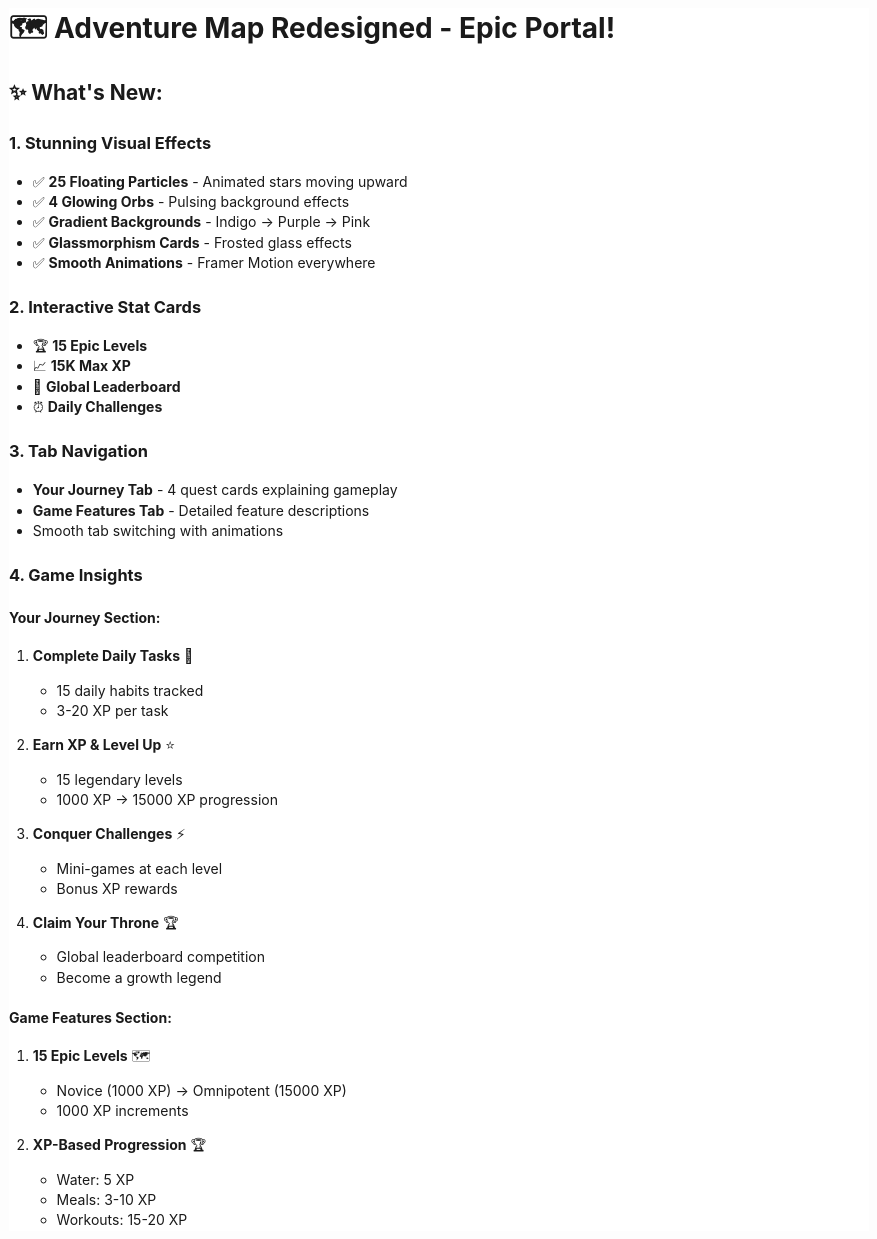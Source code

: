 # 🗺️ Adventure Map Redesigned - Epic Portal!

## ✨ What's New:

### **1. Stunning Visual Effects**
- ✅ **25 Floating Particles** - Animated stars moving upward
- ✅ **4 Glowing Orbs** - Pulsing background effects
- ✅ **Gradient Backgrounds** - Indigo → Purple → Pink
- ✅ **Glassmorphism Cards** - Frosted glass effects
- ✅ **Smooth Animations** - Framer Motion everywhere

### **2. Interactive Stat Cards**
- 🏆 **15 Epic Levels**
- 📈 **15K Max XP**
- 👥 **Global Leaderboard**
- ⏰ **Daily Challenges**

### **3. Tab Navigation**
- **Your Journey Tab** - 4 quest cards explaining gameplay
- **Game Features Tab** - Detailed feature descriptions
- Smooth tab switching with animations

### **4. Game Insights**

#### **Your Journey Section:**
1. **Complete Daily Tasks** 🎯
   - 15 daily habits tracked
   - 3-20 XP per task
   
2. **Earn XP & Level Up** ⭐
   - 15 legendary levels
   - 1000 XP → 15000 XP progression

3. **Conquer Challenges** ⚡
   - Mini-games at each level
   - Bonus XP rewards

4. **Claim Your Throne** 🏆
   - Global leaderboard competition
   - Become a growth legend

#### **Game Features Section:**
1. **15 Epic Levels** 🗺️
   - Novice (1000 XP) → Omnipotent (15000 XP)
   - 1000 XP increments

2. **XP-Based Progression** 🏆
   - Water: 5 XP
   - Meals: 3-10 XP
   - Workouts: 15-20 XP
